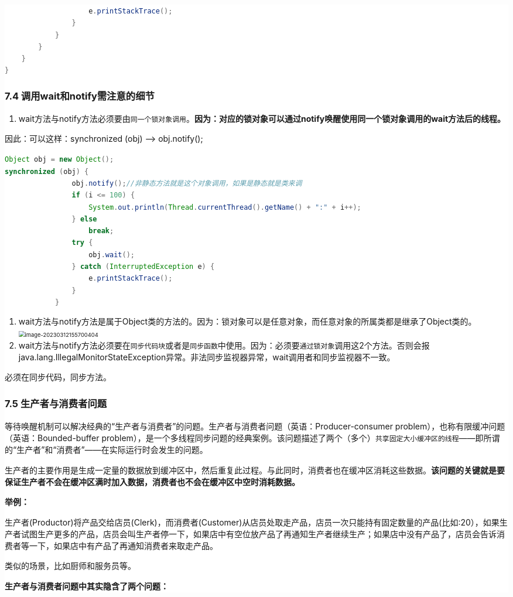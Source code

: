 ```java
                    e.printStackTrace();
                }
            }
        }
    }
} 
```

### 7.4 调用wait和notify需注意的细节

1. wait方法与notify方法必须要由`同一个锁对象调用`。**因为：对应的锁对象可以通过notify唤醒使用同一个锁对象调用的wait方法后的线程。**

因此：可以这样：synchronized (obj) --> obj.notify();

```java
Object obj = new Object();
synchronized (obj) {
                obj.notify();//非静态方法就是这个对象调用，如果是静态就是类来调
                if (i <= 100) {
                    System.out.println(Thread.currentThread().getName() + ":" + i++);
                } else
                    break;
                try {
                    obj.wait();
                } catch (InterruptedException e) {
                    e.printStackTrace();
                }
            }
```



1. wait方法与notify方法是属于Object类的方法的。因为：锁对象可以是任意对象，而任意对象的所属类都是继承了Object类的。<img src="https://fastly.jsdelivr.net/gh/52chen/imagebed2023@main/uPic/image-20230312155700404.png" alt="image-20230312155700404" style="zoom:67%;" />
2. wait方法与notify方法必须要在`同步代码块`或者是`同步函数`中使用。因为：必须要`通过锁对象`调用这2个方法。否则会报java.lang.IllegalMonitorStateException异常。非法同步监视器异常，wait调用者和同步监视器不一致。

必须在同步代码，同步方法。



### 7.5 生产者与消费者问题

等待唤醒机制可以解决经典的“生产者与消费者”的问题。生产者与消费者问题（英语：Producer-consumer problem），也称有限缓冲问题（英语：Bounded-buffer problem），是一个多线程同步问题的经典案例。该问题描述了两个（多个）`共享固定大小缓冲区的线程`——即所谓的“生产者”和“消费者”——在实际运行时会发生的问题。

生产者的主要作用是生成一定量的数据放到缓冲区中，然后重复此过程。与此同时，消费者也在缓冲区消耗这些数据。**该问题的关键就是要保证生产者不会在缓冲区满时加入数据，消费者也不会在缓冲区中空时消耗数据。**

**举例：**

生产者(Productor)将产品交给店员(Clerk)，而消费者(Customer)从店员处取走产品，店员一次只能持有固定数量的产品(比如:20），如果生产者试图生产更多的产品，店员会叫生产者停一下，如果店中有空位放产品了再通知生产者继续生产；如果店中没有产品了，店员会告诉消费者等一下，如果店中有产品了再通知消费者来取走产品。

类似的场景，比如厨师和服务员等。

**生产者与消费者问题中其实隐含了两个问题：**
